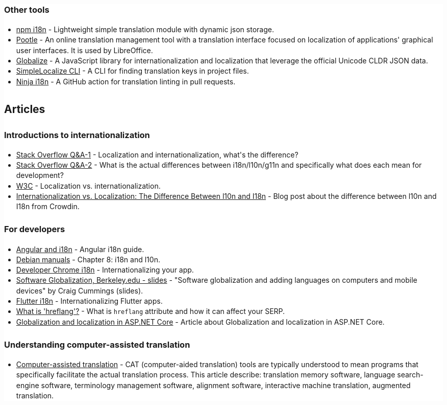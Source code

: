 ### Other tools
- [npm i18n](https://www.npmjs.com/package/i18n) - Lightweight simple translation module with dynamic json storage.
- [Pootle](https://github.com/translate/pootle) - An online translation management tool with a translation interface focused on localization of applications' graphical user interfaces. It is used by LibreOffice.
- [Globalize](https://github.com/globalizejs/globalize) - A JavaScript library for internationalization and localization that leverage the official Unicode CLDR JSON data.
- [SimpleLocalize CLI](https://github.com/simplelocalize/simplelocalize-cli) - A CLI for finding translation keys in project files.
- [Ninja i18n](https://inlang.com/m/3gk8n4n4/app-inlang-ninjaI18nAction) - A GitHub action for translation linting in pull requests.

## Articles

### Introductions to internationalization
- [Stack Overflow Q&A-1](https://stackoverflow.com/questions/506743/localization-and-internationalization-whats-the-difference) - Localization and internationalization, what's the difference?
- [Stack Overflow Q&A-2](https://stackoverflow.com/questions/754520/what-is-the-actual-differences-between-i18n-l10n-g11n-and-specifically-what-does) - What is the actual differences between i18n/l10n/g11n and specifically what does each mean for development?
- [W3C](https://www.w3.org/International/questions/qa-i18n) - Localization vs. internationalization.
- [Internationalization vs. Localization: The Difference Between l10n and I18n](https://blog.crowdin.com/2022/07/14/internationalization-vs-localization) - Blog post about the difference between l10n and I18n from Crowdin.

### For developers

- [Angular and i18n](https://angular.io/guide/i18n) - Angular i18n guide.
- [Debian manuals](https://www.debian.org/doc/manuals/debian-reference/ch08.en.html) - Chapter 8: i18n and l10n.
- [Developer Chrome i18n](https://developer.chrome.com/webstore/i18n) - Internationalizing your app.
- [Software Globalization, Berkeley.edu - slides](https://lx.berkeley.edu/sites/default/files/berkeleylinguisticsdeptg11ncldr.pdf) - "Software globalization and adding languages on computers and mobile devices" by Craig Cummings (slides).
- [Flutter i18n](https://flutter.dev/docs/development/accessibility-and-localization/internationalization) - Internationalizing Flutter apps.
- [What is 'hreflang'?](https://simplelocalize.io/blog/posts/what-is-hreflang/) - What is `hreflang` attribute and how it can affect your SERP.
- [Globalization and localization in ASP.NET Core](https://learn.microsoft.com/en-us/aspnet/core/fundamentals/localization?view=aspnetcore-6.0) - Article about Globalization and localization in ASP.NET Core.

### Understanding computer-assisted translation
- [Computer-assisted translation](https://en.wikipedia.org/wiki/Computer-assisted_translation) - CAT (computer-aided translation) tools are typically understood to mean programs that specifically facilitate the actual translation process. This article describe: translation memory software, language search-engine software, terminology management software, alignment software, interactive machine translation, augmented translation.
